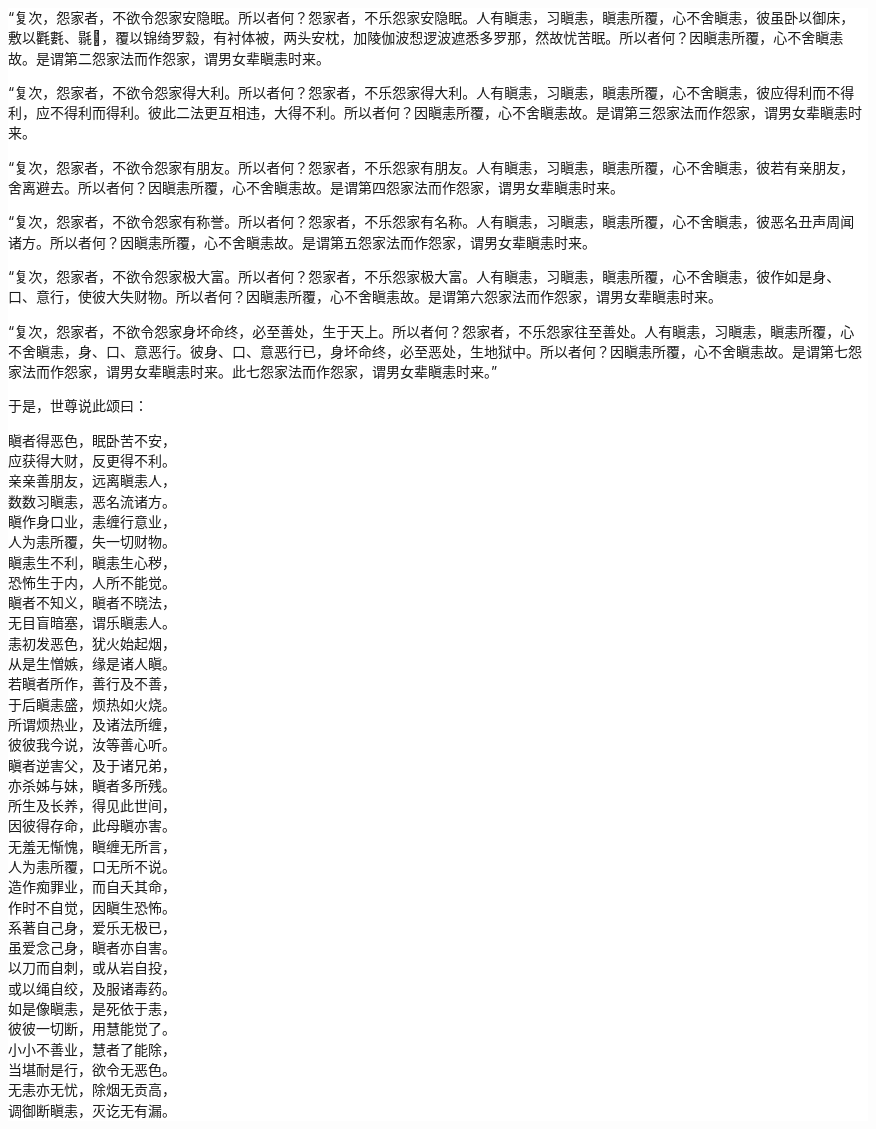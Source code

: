 “复次，怨家者，不欲令怨家安隐眠。所以者何？怨家者，不乐怨家安隐眠。人有瞋恚，习瞋恚，瞋恚所覆，心不舍瞋恚，彼虽卧以御床，敷以氍氀、毾𣰆，覆以锦绮罗縠，有衬体被，两头安枕，加陵伽波惒逻波遮悉多罗那，然故忧苦眠。所以者何？因瞋恚所覆，心不舍瞋恚故。是谓第二怨家法而作怨家，谓男女辈瞋恚时来。

“复次，怨家者，不欲令怨家得大利。所以者何？怨家者，不乐怨家得大利。人有瞋恚，习瞋恚，瞋恚所覆，心不舍瞋恚，彼应得利而不得利，应不得利而得利。彼此二法更互相违，大得不利。所以者何？因瞋恚所覆，心不舍瞋恚故。是谓第三怨家法而作怨家，谓男女辈瞋恚时来。

“复次，怨家者，不欲令怨家有朋友。所以者何？怨家者，不乐怨家有朋友。人有瞋恚，习瞋恚，瞋恚所覆，心不舍瞋恚，彼若有亲朋友，舍离避去。所以者何？因瞋恚所覆，心不舍瞋恚故。是谓第四怨家法而作怨家，谓男女辈瞋恚时来。

“复次，怨家者，不欲令怨家有称誉。所以者何？怨家者，不乐怨家有名称。人有瞋恚，习瞋恚，瞋恚所覆，心不舍瞋恚，彼恶名丑声周闻诸方。所以者何？因瞋恚所覆，心不舍瞋恚故。是谓第五怨家法而作怨家，谓男女辈瞋恚时来。

“复次，怨家者，不欲令怨家极大富。所以者何？怨家者，不乐怨家极大富。人有瞋恚，习瞋恚，瞋恚所覆，心不舍瞋恚，彼作如是身、口、意行，使彼大失财物。所以者何？因瞋恚所覆，心不舍瞋恚故。是谓第六怨家法而作怨家，谓男女辈瞋恚时来。

“复次，怨家者，不欲令怨家身坏命终，必至善处，生于天上。所以者何？怨家者，不乐怨家往至善处。人有瞋恚，习瞋恚，瞋恚所覆，心不舍瞋恚，身、口、意恶行。彼身、口、意恶行已，身坏命终，必至恶处，生地狱中。所以者何？因瞋恚所覆，心不舍瞋恚故。是谓第七怨家法而作怨家，谓男女辈瞋恚时来。此七怨家法而作怨家，谓男女辈瞋恚时来。”

于是，世尊说此颂曰：

<div class="poem">

瞋者得恶色，眠卧苦不安，  
应获得大财，反更得不利。  
亲亲善朋友，远离瞋恚人，  
数数习瞋恚，恶名流诸方。  
瞋作身口业，恚缠行意业，  
人为恚所覆，失一切财物。  
瞋恚生不利，瞋恚生心秽，  
恐怖生于内，人所不能觉。  
瞋者不知义，瞋者不晓法，  
无目盲暗塞，谓乐瞋恚人。  
恚初发恶色，犹火始起烟，  
从是生憎嫉，缘是诸人瞋。  
若瞋者所作，善行及不善，  
于后瞋恚盛，烦热如火烧。  
所谓烦热业，及诸法所缠，  
彼彼我今说，汝等善心听。  
瞋者逆害父，及于诸兄弟，  
亦杀姊与妹，瞋者多所残。  
所生及长养，得见此世间，  
因彼得存命，此母瞋亦害。  
无羞无惭愧，瞋缠无所言，  
人为恚所覆，口无所不说。  
造作痴罪业，而自夭其命，  
作时不自觉，因瞋生恐怖。  
系著自己身，爱乐无极已，  
虽爱念己身，瞋者亦自害。  
以刀而自刺，或从岩自投，  
或以绳自绞，及服诸毒药。  
如是像瞋恚，是死依于恚，  
彼彼一切断，用慧能觉了。  
小小不善业，慧者了能除，  
当堪耐是行，欲令无恶色。  
无恚亦无忧，除烟无贡高，  
调御断瞋恚，灭讫无有漏。
